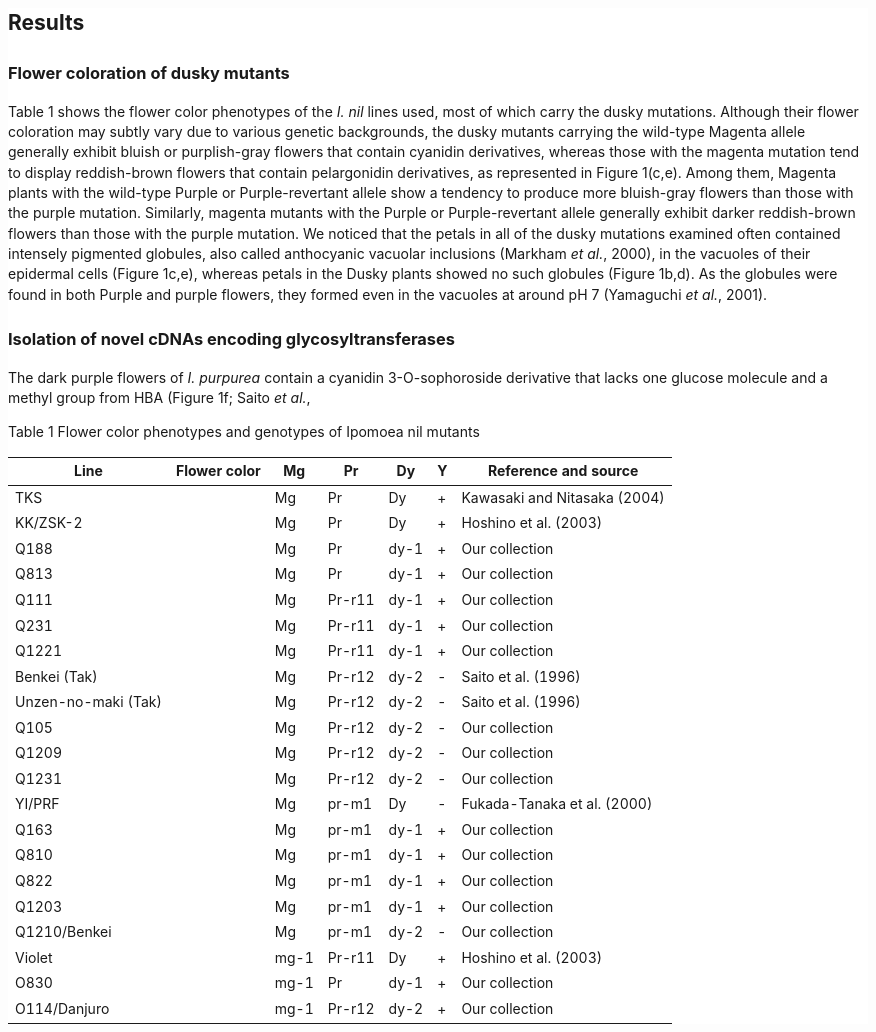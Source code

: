 ## Results

### Flower coloration of dusky mutants

Table 1 shows the flower color phenotypes of the *I. nil* lines used, most of which carry the dusky mutations. Although their flower coloration may subtly vary due to various genetic backgrounds, the dusky mutants carrying the wild-type Magenta allele generally exhibit bluish or purplish-gray flowers that contain cyanidin derivatives, whereas those with the magenta mutation tend to display reddish-brown flowers that contain pelargonidin derivatives, as represented in Figure 1(c,e). Among them, Magenta plants with the wild-type Purple or Purple-revertant allele show a tendency to produce more bluish-gray flowers than those with the purple mutation. Similarly, magenta mutants with the Purple or Purple-revertant allele generally exhibit darker reddish-brown flowers than those with the purple mutation. We noticed that the petals in all of the dusky mutations examined often contained intensely pigmented globules, also called anthocyanic vacuolar inclusions (Markham *et al.*, 2000), in the vacuoles of their epidermal cells (Figure 1c,e), whereas petals in the Dusky plants showed no such globules (Figure 1b,d). As the globules were found in both Purple and purple flowers, they formed even in the vacuoles at around pH 7 (Yamaguchi *et al.*, 2001).

### Isolation of novel cDNAs encoding glycosyltransferases

The dark purple flowers of *I. purpurea* contain a cyanidin 3-O-sophoroside derivative that lacks one glucose molecule and a methyl group from HBA (Figure 1f; Saito *et al.*,

Table 1 Flower color phenotypes and genotypes of Ipomoea nil mutants

| Line                | Flower color | Mg   | Pr       | Dy    | Y | Reference and source                     |
|---------------------|--------------|------|----------|-------|---|-----------------------------------------|
| TKS                 |              | Mg   | Pr       | Dy    | + | Kawasaki and Nitasaka (2004)            |
| KK/ZSK-2            |              | Mg   | Pr       | Dy    | + | Hoshino et al. (2003)                   |
| Q188                |              | Mg   | Pr       | dy-1  | + | Our collection                          |
| Q813                |              | Mg   | Pr       | dy-1  | + | Our collection                          |
| Q111                |              | Mg   | Pr-r11   | dy-1  | + | Our collection                          |
| Q231                |              | Mg   | Pr-r11   | dy-1  | + | Our collection                          |
| Q1221               |              | Mg   | Pr-r11   | dy-1  | + | Our collection                          |
| Benkei (Tak)        |              | Mg   | Pr-r12   | dy-2  | - | Saito et al. (1996)                    |
| Unzen-no-maki (Tak) |              | Mg   | Pr-r12   | dy-2  | - | Saito et al. (1996)                    |
| Q105                |              | Mg   | Pr-r12   | dy-2  | - | Our collection                          |
| Q1209               |              | Mg   | Pr-r12   | dy-2  | - | Our collection                          |
| Q1231               |              | Mg   | Pr-r12   | dy-2  | - | Our collection                          |
| YI/PRF              |              | Mg   | pr-m1    | Dy    | - | Fukada-Tanaka et al. (2000)             |
| Q163                |              | Mg   | pr-m1    | dy-1  | + | Our collection                          |
| Q810                |              | Mg   | pr-m1    | dy-1  | + | Our collection                          |
| Q822                |              | Mg   | pr-m1    | dy-1  | + | Our collection                          |
| Q1203               |              | Mg   | pr-m1    | dy-1  | + | Our collection                          |
| Q1210/Benkei        |              | Mg   | pr-m1    | dy-2  | - | Our collection                          |
| Violet              |              | mg-1 | Pr-r11   | Dy    | + | Hoshino et al. (2003)                   |
| O830                |              | mg-1 | Pr       | dy-1  | + | Our collection                          |
| O114/Danjuro        |              | mg-1 | Pr-r12   | dy-2  | + | Our collection                          |